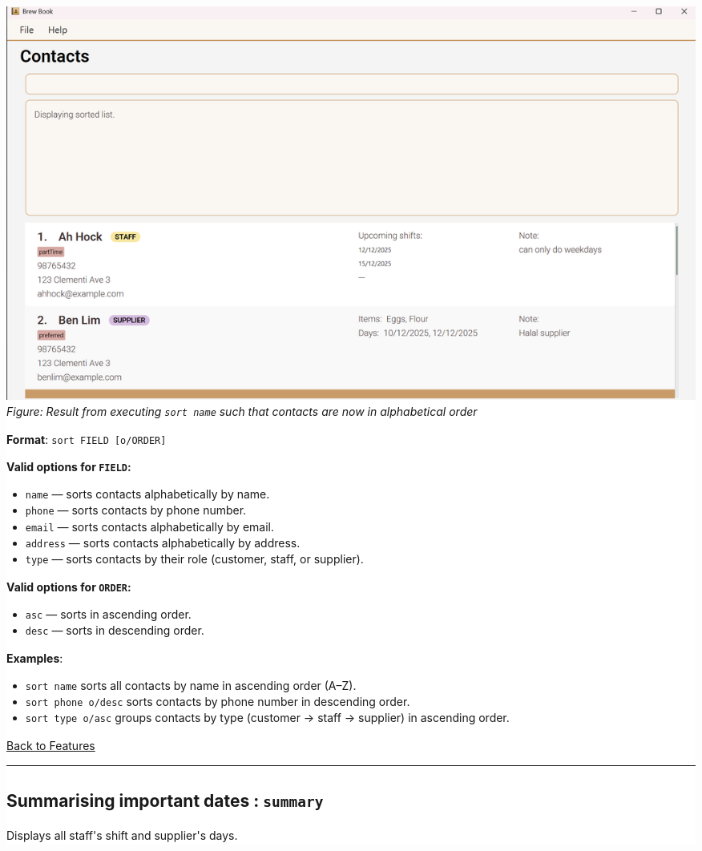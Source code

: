 ![sort success](images/sortSuccess.png)
*Figure: Result from executing `sort name` such that contacts are now in alphabetical order*

**Format**: `sort FIELD [o/ORDER]`

**Valid options for `FIELD`:**
- `name` — sorts contacts alphabetically by name.
- `phone` — sorts contacts by phone number.
- `email` — sorts contacts alphabetically by email.
- `address` — sorts contacts alphabetically by address.
- `type` — sorts contacts by their role (customer, staff, or supplier).

**Valid options for `ORDER`:**
- `asc` — sorts in ascending order.
- `desc` — sorts in descending order.

**Examples**:
- `sort name` sorts all contacts by name in ascending order (A–Z).
- `sort phone o/desc` sorts contacts by phone number in descending order.
- `sort type o/asc` groups contacts by type (customer → staff → supplier) in ascending order.

[Back to Features](#features)

---
## Summarising important dates : `summary`

Displays all staff's shift and supplier's days.

